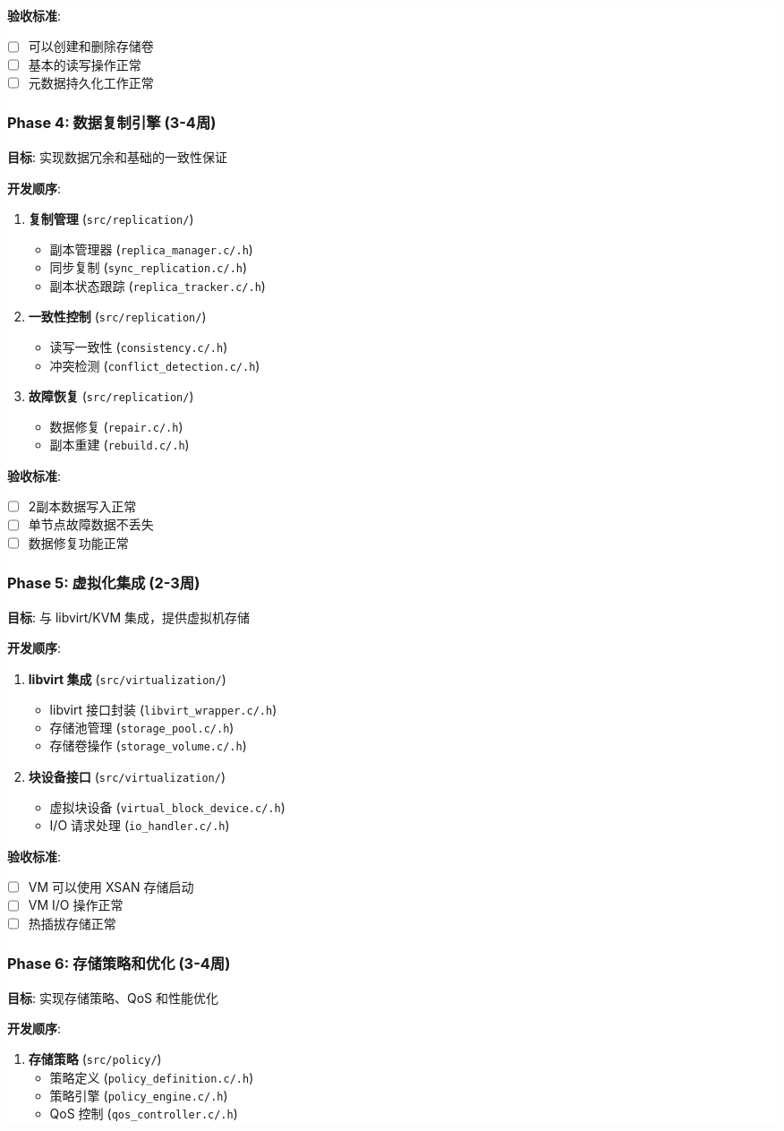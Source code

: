 **验收标准**:
- [ ] 可以创建和删除存储卷
- [ ] 基本的读写操作正常
- [ ] 元数据持久化工作正常

### Phase 4: 数据复制引擎 (3-4周)

**目标**: 实现数据冗余和基础的一致性保证

**开发顺序**:
1. **复制管理** (`src/replication/`)
   - 副本管理器 (`replica_manager.c/.h`)
   - 同步复制 (`sync_replication.c/.h`)
   - 副本状态跟踪 (`replica_tracker.c/.h`)

2. **一致性控制** (`src/replication/`)
   - 读写一致性 (`consistency.c/.h`)
   - 冲突检测 (`conflict_detection.c/.h`)

3. **故障恢复** (`src/replication/`)
   - 数据修复 (`repair.c/.h`)
   - 副本重建 (`rebuild.c/.h`)

**验收标准**:
- [ ] 2副本数据写入正常
- [ ] 单节点故障数据不丢失
- [ ] 数据修复功能正常

### Phase 5: 虚拟化集成 (2-3周)

**目标**: 与 libvirt/KVM 集成，提供虚拟机存储

**开发顺序**:
1. **libvirt 集成** (`src/virtualization/`)
   - libvirt 接口封装 (`libvirt_wrapper.c/.h`)
   - 存储池管理 (`storage_pool.c/.h`)
   - 存储卷操作 (`storage_volume.c/.h`)

2. **块设备接口** (`src/virtualization/`)
   - 虚拟块设备 (`virtual_block_device.c/.h`)
   - I/O 请求处理 (`io_handler.c/.h`)

**验收标准**:
- [ ] VM 可以使用 XSAN 存储启动
- [ ] VM I/O 操作正常
- [ ] 热插拔存储正常

### Phase 6: 存储策略和优化 (3-4周)

**目标**: 实现存储策略、QoS 和性能优化

**开发顺序**:
1. **存储策略** (`src/policy/`)
   - 策略定义 (`policy_definition.c/.h`)
   - 策略引擎 (`policy_engine.c/.h`)
   - QoS 控制 (`qos_controller.c/.h`)
